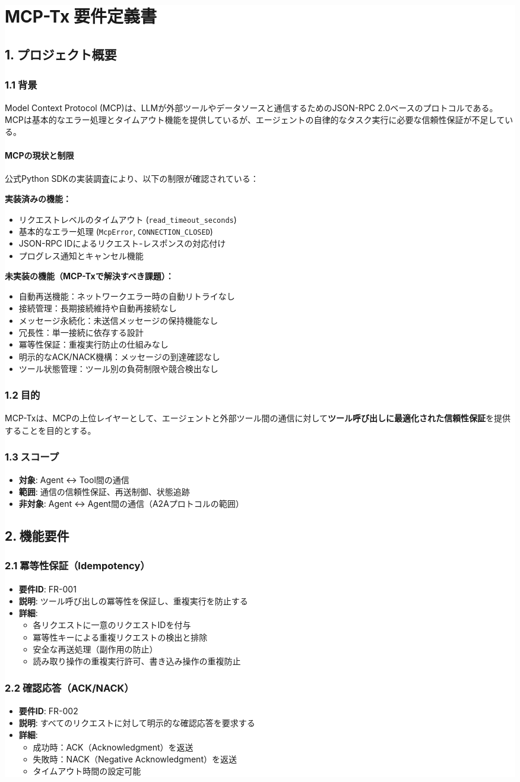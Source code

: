 # MCP-Tx 要件定義書

## 1. プロジェクト概要

### 1.1 背景
Model Context Protocol (MCP)は、LLMが外部ツールやデータソースと通信するためのJSON-RPC 2.0ベースのプロトコルである。MCPは基本的なエラー処理とタイムアウト機能を提供しているが、エージェントの自律的なタスク実行に必要な信頼性保証が不足している。

#### MCPの現状と制限
公式Python SDKの実装調査により、以下の制限が確認されている：

**実装済みの機能：**
- リクエストレベルのタイムアウト (`read_timeout_seconds`)
- 基本的なエラー処理 (`McpError`, `CONNECTION_CLOSED`)
- JSON-RPC IDによるリクエスト-レスポンスの対応付け
- プログレス通知とキャンセル機能

**未実装の機能（MCP-Txで解決すべき課題）：**
- 自動再送機能：ネットワークエラー時の自動リトライなし
- 接続管理：長期接続維持や自動再接続なし
- メッセージ永続化：未送信メッセージの保持機能なし
- 冗長性：単一接続に依存する設計
- 冪等性保証：重複実行防止の仕組みなし
- 明示的なACK/NACK機構：メッセージの到達確認なし
- ツール状態管理：ツール別の負荷制限や競合検出なし

### 1.2 目的
MCP-Txは、MCPの上位レイヤーとして、エージェントと外部ツール間の通信に対して**ツール呼び出しに最適化された信頼性保証**を提供することを目的とする。

### 1.3 スコープ
- **対象**: Agent ↔ Tool間の通信
- **範囲**: 通信の信頼性保証、再送制御、状態追跡
- **非対象**: Agent ↔ Agent間の通信（A2Aプロトコルの範囲）

## 2. 機能要件

### 2.1 冪等性保証（Idempotency）
- **要件ID**: FR-001
- **説明**: ツール呼び出しの冪等性を保証し、重複実行を防止する
- **詳細**:
  - 各リクエストに一意のリクエストIDを付与
  - 冪等性キーによる重複リクエストの検出と排除
  - 安全な再送処理（副作用の防止）
  - 読み取り操作の重複実行許可、書き込み操作の重複防止

### 2.2 確認応答（ACK/NACK）
- **要件ID**: FR-002
- **説明**: すべてのリクエストに対して明示的な確認応答を要求する
- **詳細**:
  - 成功時：ACK（Acknowledgment）を返送
  - 失敗時：NACK（Negative Acknowledgment）を返送
  - タイムアウト時間の設定可能
